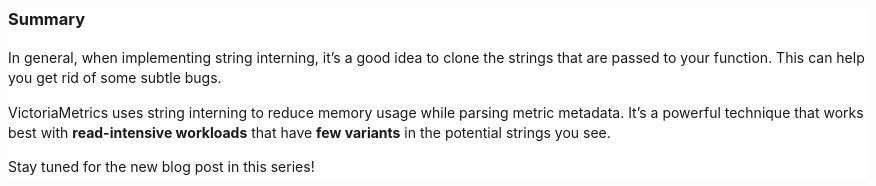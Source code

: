 ### Summary

In general, when implementing string interning, it’s a good idea to clone the strings that are passed to your function. 
This can help you get rid of some subtle bugs.

VictoriaMetrics uses string interning to reduce memory usage while parsing metric metadata. 
It’s a powerful technique that works best with **read-intensive workloads** that have **few variants** in the potential strings you see.

Stay tuned for the new blog post in this series!
